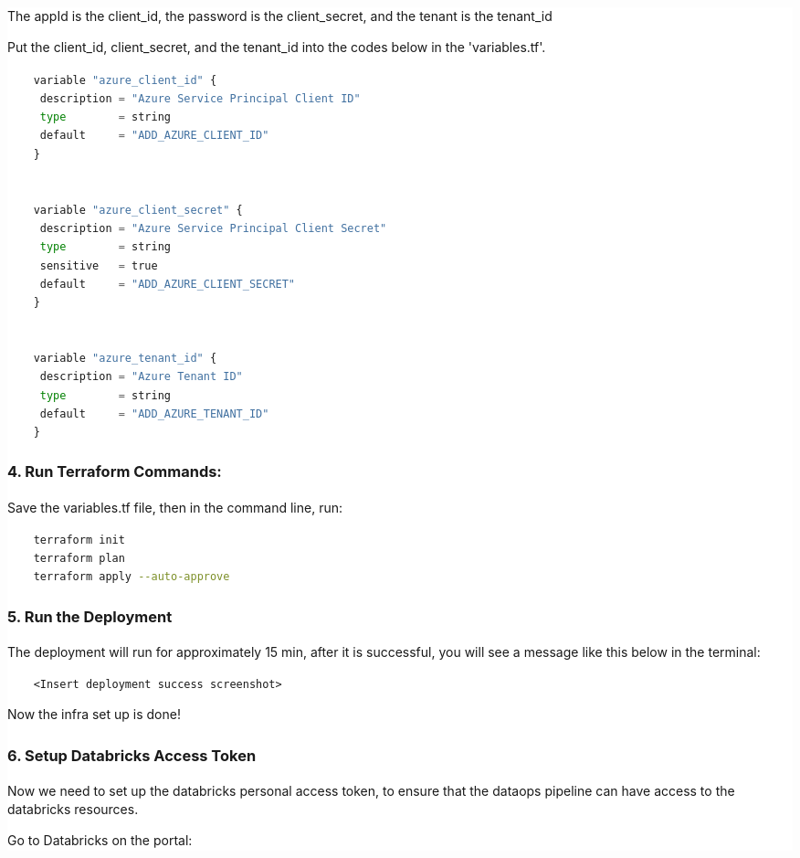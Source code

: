 The appId is the client_id, the password is the client_secret, and the tenant is the tenant_id

Put the client_id, client_secret, and the tenant_id into the codes below in the 'variables.tf'.

```python
    variable "azure_client_id" {
     description = "Azure Service Principal Client ID"
     type        = string
     default     = "ADD_AZURE_CLIENT_ID"
    }
    
    
    variable "azure_client_secret" {
     description = "Azure Service Principal Client Secret"
     type        = string
     sensitive   = true
     default     = "ADD_AZURE_CLIENT_SECRET"
    }
    
    
    variable "azure_tenant_id" {
     description = "Azure Tenant ID"
     type        = string
     default     = "ADD_AZURE_TENANT_ID"
    }
```

### 4.  Run Terraform Commands:

Save the variables.tf file, then in the command line, run:

```bash
    terraform init
    terraform plan
    terraform apply --auto-approve
```

### 5. Run the Deployment

The deployment will run for approximately 15 min, after it is successful, you will see a message like this below in the terminal:

```
    <Insert deployment success screenshot>
```

Now the infra set up is done!

### 6. Setup Databricks Access Token

Now we need to set up the databricks personal access token, to ensure that the dataops pipeline can have access to the databricks resources.

Go to Databricks on the portal:
